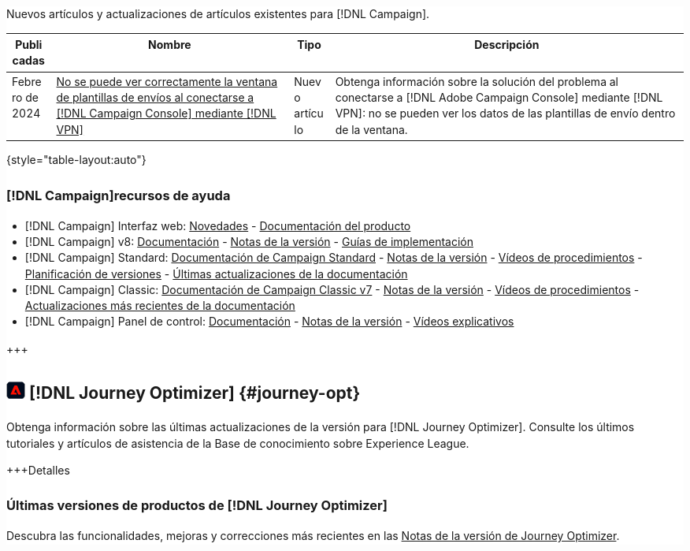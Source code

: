 Nuevos artículos y actualizaciones de artículos existentes para [!DNL Campaign].

| Publicadas | Nombre | Tipo | Descripción |
|---------|----|----|-----------|
| Febrero de 2024 | [No se puede ver correctamente la ventana de plantillas de envíos al conectarse a  [!DNL Campaign Console] mediante  [!DNL VPN]](https://experienceleague.adobe.com/docs/experience-cloud-kcs/kbarticles/KA-23622.html?lang=es) | Nuevo artículo | Obtenga información sobre la solución del problema al conectarse a [!DNL Adobe Campaign Console] mediante [!DNL VPN]: no se pueden ver los datos de las plantillas de envío dentro de la ventana. |

{style="table-layout:auto"}

### [!DNL Campaign]recursos de ayuda

* [!DNL Campaign] Interfaz web: [Novedades](https://experienceleague.adobe.com/docs/campaign-web/v8/whats-new.html?lang=es) - [Documentación del producto](https://experienceleague.adobe.com/docs/campaign-web/v8/campaign-web-home.html?lang=es)
* [!DNL Campaign] v8: [Documentación](https://experienceleague.adobe.com/docs/campaign/campaign-v8/campaign-home.html?lang=es) - [Notas de la versión](https://experienceleague.adobe.com/docs/campaign/campaign-v8/new/whats-new.html?lang=es) - [Guías de implementación](https://experienceleague.adobe.com/docs/campaign/campaign-v8/config/implement/implement.html?lang=es)
* [!DNL Campaign] Standard: [Documentación de Campaign Standard](https://experienceleague.adobe.com/docs/campaign-standard/using/campaign-standard-home.html?lang=es) - [Notas de la versión](https://experienceleague.adobe.com/docs/campaign-standard/using/release-notes/release-notes.html?lang=es) - [Vídeos de procedimientos](https://experienceleague.adobe.com/docs/campaign-standard-learn/tutorials/overview.html?lang=es) - [Planificación de versiones](https://experienceleague.adobe.com/docs/campaign-standard/using/release-notes/release-planning.html?lang=es) - [Últimas actualizaciones de la documentación](https://experienceleague.adobe.com/es/docs/campaign-standard/using/campaign-standard-home)
* [!DNL Campaign] Classic: [Documentación de Campaign Classic v7](https://experienceleague.adobe.com/docs/campaign-classic/using/campaign-classic-home.html?lang=es) - [Notas de la versión](https://experienceleague.adobe.com/docs/campaign-classic/using/release-notes/latest-release.html?lang=es) - [Vídeos de procedimientos](https://experienceleague.adobe.com/docs/campaign-classic-learn/tutorials/overview.html?lang=es) - [Actualizaciones más recientes de la documentación](https://experienceleague.adobe.com/docs/campaign-classic/using/documentation-updates.html?lang=es)
* [!DNL Campaign] Panel de control: [Documentación](https://experienceleague.adobe.com/docs/control-panel/using/control-panel-home.html?lang=es) - [Notas de la versión](https://experienceleague.adobe.com/docs/control-panel/using/release-notes/release-notes.html?lang=es) - [Vídeos explicativos](https://experienceleague.adobe.com/docs/control-panel-learn/tutorials/control-panel-overview.html?lang=es)

+++

## ![Icono](/assets/experience_platform_appicon_24.png) [!DNL Journey Optimizer] {#journey-opt}

Obtenga información sobre las últimas actualizaciones de la versión para [!DNL Journey Optimizer]. Consulte los últimos tutoriales y artículos de asistencia de la Base de conocimiento sobre Experience League.

+++Detalles

### Últimas versiones de productos de [!DNL Journey Optimizer]

Descubra las funcionalidades, mejoras y correcciones más recientes en las [Notas de la versión de Journey Optimizer](https://experienceleague.adobe.com/docs/journey-optimizer/using/whats-new/release-notes.html?lang=es).
